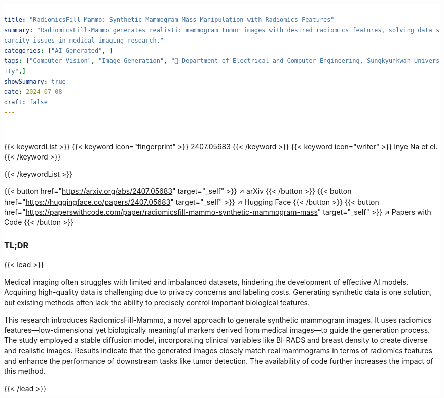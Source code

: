 ```yaml
---
title: "RadiomicsFill-Mammo: Synthetic Mammogram Mass Manipulation with Radiomics Features"
summary: "RadiomicsFill-Mammo generates realistic mammogram tumor images with desired radiomics features, solving data scarcity issues in medical imaging research."
categories: ["AI Generated", ]
tags: ["Computer Vision", "Image Generation", "🏢 Department of Electrical and Computer Engineering, Sungkyunkwan University",]
showSummary: true
date: 2024-07-08
draft: false
---
```


<br>

{{< keywordList >}}
{{< keyword icon="fingerprint" >}} 2407.05683 {{< /keyword >}}
{{< keyword icon="writer" >}} Inye Na et el. {{< /keyword >}}
 
{{< /keywordList >}}

{{< button href="https://arxiv.org/abs/2407.05683" target="_self" >}}
↗ arXiv
{{< /button >}}
{{< button href="https://huggingface.co/papers/2407.05683" target="_self" >}}
↗ Hugging Face
{{< /button >}}
{{< button href="https://paperswithcode.com/paper/radiomicsfill-mammo-synthetic-mammogram-mass" target="_self" >}}
↗ Papers with Code
{{< /button >}}




### TL;DR


{{< lead >}}

Medical imaging often struggles with limited and imbalanced datasets, hindering the development of effective AI models.  Acquiring high-quality data is challenging due to privacy concerns and labeling costs.  Generating synthetic data is one solution, but existing methods often lack the ability to precisely control important biological features. 

This research introduces RadiomicsFill-Mammo, a novel approach to generate synthetic mammogram images.  It uses radiomics features—low-dimensional yet biologically meaningful markers derived from medical images—to guide the generation process. The study employed a stable diffusion model, incorporating clinical variables like BI-RADS and breast density to create diverse and realistic images. Results indicate that the generated images closely match real mammograms in terms of radiomics features and enhance the performance of downstream tasks like tumor detection.  The availability of code further increases the impact of this method.

{{< /lead >}}

